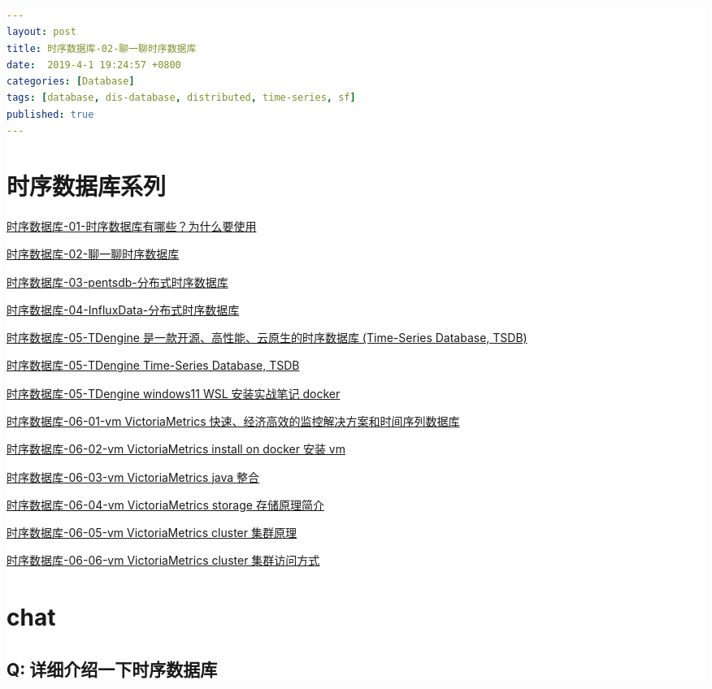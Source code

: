 ```yaml
---
layout: post
title: 时序数据库-02-聊一聊时序数据库
date:  2019-4-1 19:24:57 +0800
categories: [Database]
tags: [database, dis-database, distributed, time-series, sf]
published: true
---
```



# 时序数据库系列

[时序数据库-01-时序数据库有哪些？为什么要使用](https://houbb.github.io/2019/04/01/database-time-seriers-01-overview)

[时序数据库-02-聊一聊时序数据库](https://houbb.github.io/2019/04/01/database-time-seriers-02-chat)

[时序数据库-03-pentsdb-分布式时序数据库](https://houbb.github.io/2019/04/01/database-time-seriers-03-opentsdb)

[时序数据库-04-InfluxData-分布式时序数据库](https://houbb.github.io/2019/04/01/database-time-seriers-04-influxdb)

[时序数据库-05-TDengine 是一款开源、高性能、云原生的时序数据库 (Time-Series Database, TSDB)](https://houbb.github.io/2019/04/01/database-time-seriers-05-00-tdengine-overview)

[时序数据库-05-TDengine Time-Series Database, TSDB](https://houbb.github.io/2019/04/01/database-time-seriers-05-01-tdengine-chat)

[时序数据库-05-TDengine windows11 WSL 安装实战笔记 docker](https://houbb.github.io/2019/04/01/database-time-seriers-05-02-windows-wls-install)

[时序数据库-06-01-vm VictoriaMetrics 快速、经济高效的监控解决方案和时间序列数据库](https://houbb.github.io/2019/04/01/database-time-seriers-06-01-vm-intro)

[时序数据库-06-02-vm VictoriaMetrics install on docker 安装 vm](https://houbb.github.io/2019/04/01/database-time-seriers-06-02-vm-install-docker)

[时序数据库-06-03-vm VictoriaMetrics java 整合](https://houbb.github.io/2019/04/01/database-time-seriers-06-03-vm-java-integration)

[时序数据库-06-04-vm VictoriaMetrics storage 存储原理简介](https://houbb.github.io/2019/04/01/database-time-seriers-06-04-vm-storage)

[时序数据库-06-05-vm VictoriaMetrics cluster 集群原理](https://houbb.github.io/2019/04/01/database-time-seriers-06-05-vm-cluster)

[时序数据库-06-06-vm VictoriaMetrics cluster 集群访问方式](https://houbb.github.io/2019/04/01/database-time-seriers-06-06-vm-cluster-access)


# chat

## Q: 详细介绍一下时序数据库
